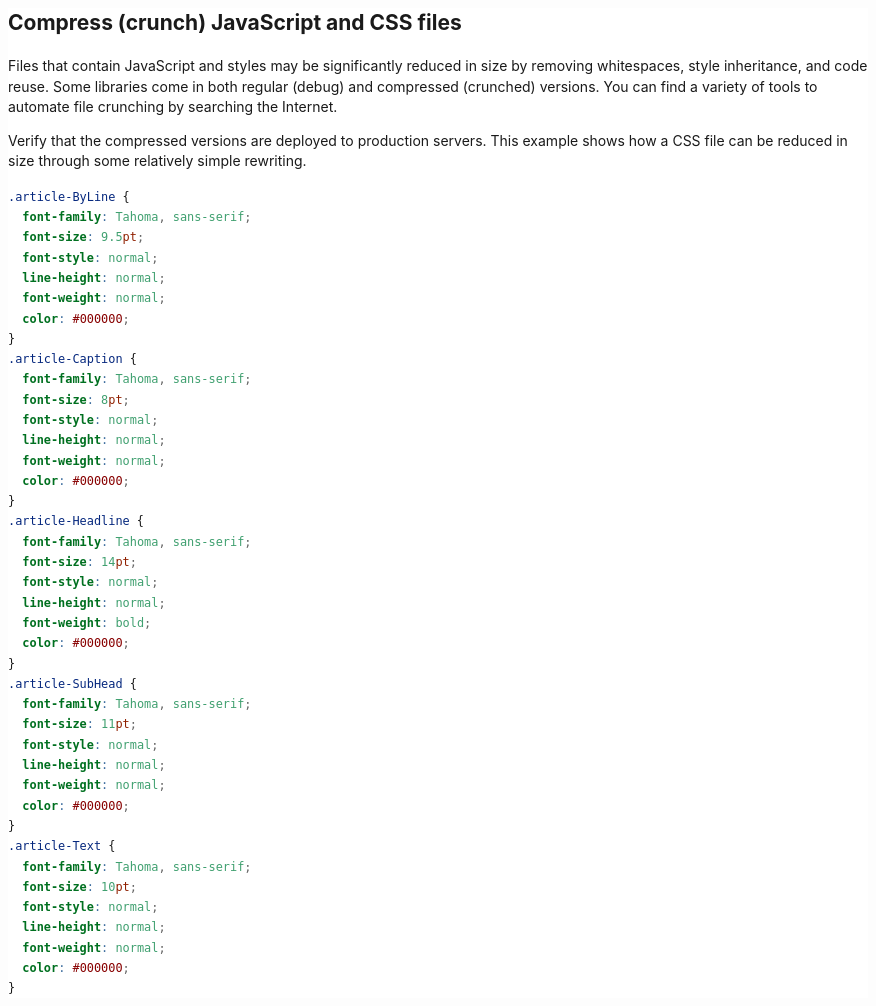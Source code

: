 ## Compress (crunch) JavaScript and CSS files

Files that contain JavaScript and styles may be significantly reduced in size by removing whitespaces, style inheritance, and code reuse. Some libraries come in both regular (debug) and compressed (crunched) versions. You can find a variety of tools to automate file crunching by searching the Internet.

Verify that the compressed versions are deployed to production servers. This example shows how a CSS file can be reduced in size through some relatively simple rewriting.

```css
.article-ByLine {
  font-family: Tahoma, sans-serif;
  font-size: 9.5pt;
  font-style: normal;
  line-height: normal;
  font-weight: normal;
  color: #000000;
}
.article-Caption {
  font-family: Tahoma, sans-serif;
  font-size: 8pt;
  font-style: normal;
  line-height: normal;
  font-weight: normal;
  color: #000000;
}
.article-Headline {
  font-family: Tahoma, sans-serif;
  font-size: 14pt;
  font-style: normal;
  line-height: normal;
  font-weight: bold;
  color: #000000;
}
.article-SubHead {
  font-family: Tahoma, sans-serif;
  font-size: 11pt;
  font-style: normal;
  line-height: normal;
  font-weight: normal;
  color: #000000;
}
.article-Text {
  font-family: Tahoma, sans-serif;
  font-size: 10pt;
  font-style: normal;
  line-height: normal;
  font-weight: normal;
  color: #000000;
}
```
